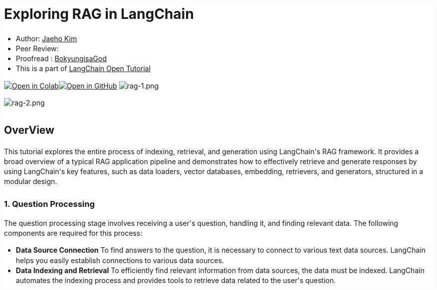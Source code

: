 <style>
.custom {
    background-color: #008d8d;
    color: white;
    padding: 0.25em 0.5em 0.25em 0.5em;
    white-space: pre-wrap;       /* css-3 */
    white-space: -moz-pre-wrap;  /* Mozilla, since 1999 */
    white-space: -pre-wrap;      /* Opera 4-6 */
    white-space: -o-pre-wrap;    /* Opera 7 */
    word-wrap: break-word;
}

pre {
    background-color: #027c7c;
    padding-left: 0.5em;
}

</style>

# Exploring RAG in LangChain

- Author: [Jaeho Kim](https://github.com/Jae-hoya)
- Peer Review:
- Proofread : [BokyungisaGod](https://github.com/BokyungisaGod)
- This is a part of [LangChain Open Tutorial](https://github.com/LangChain-OpenTutorial/LangChain-OpenTutorial)

[![Open in Colab](https://colab.research.google.com/assets/colab-badge.svg)](https://colab.research.google.com/github/LangChain-OpenTutorial/LangChain-OpenTutorial/blob/main/12-RAG/03-RAG-Advanced.ipynb)[![Open in GitHub](https://img.shields.io/badge/Open%20in%20GitHub-181717?style=flat-square&logo=github&logoColor=white)](https://github.com/LangChain-OpenTutorial/LangChain-OpenTutorial/blob/main/12-RAG/03-RAG-Advanced.ipynb)
![rag-1.png](./img/12-rag-rag-basic-pdf-rag-process-01.png)

![rag-2.png](./img/12-rag-rag-basic-pdf-rag-process-02.png)

## OverView

This tutorial explores the entire process of indexing, retrieval, and generation using LangChain's RAG framework. It provides a broad overview of a typical RAG application pipeline and demonstrates how to effectively retrieve and generate responses by using LangChain's key features, such as data loaders, vector databases, embedding, retrievers, and generators, structured in a modular design.

### 1. Question Processing

The question processing stage involves receiving a user's question, handling it, and finding relevant data. The following components are required for this process:

- **Data Source Connection**
To find answers to the question, it is necessary to connect to various text data sources. LangChain helps you easily establish connections to various data sources.
- **Data Indexing and Retrieval**
To efficiently find relevant information from data sources, the data must be indexed. LangChain automates the indexing process and provides tools to retrieve data related to the user's question.
